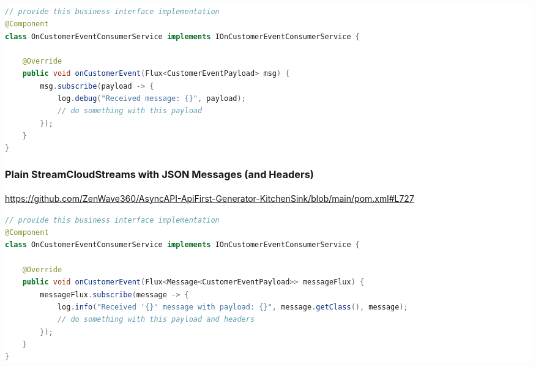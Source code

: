 ```java
// provide this business interface implementation
@Component
class OnCustomerEventConsumerService implements IOnCustomerEventConsumerService {

    @Override
    public void onCustomerEvent(Flux<CustomerEventPayload> msg) {
        msg.subscribe(payload -> {
            log.debug("Received message: {}", payload);
            // do something with this payload
        });
    }
}
```

### Plain StreamCloudStreams with JSON Messages (and Headers)

https://github.com/ZenWave360/AsyncAPI-ApiFirst-Generator-KitchenSink/blob/main/pom.xml#L727

```java
// provide this business interface implementation
@Component
class OnCustomerEventConsumerService implements IOnCustomerEventConsumerService {

    @Override
    public void onCustomerEvent(Flux<Message<CustomerEventPayload>> messageFlux) {
        messageFlux.subscribe(message -> {
            log.info("Received '{}' message with payload: {}", message.getClass(), message);
            // do something with this payload and headers
        });
    }
}
```
